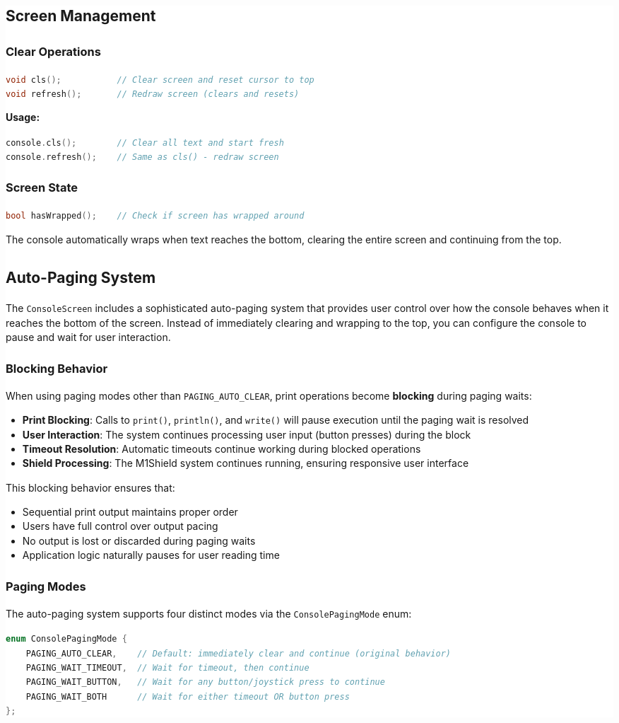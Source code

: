 ## Screen Management

### Clear Operations

```cpp
void cls();           // Clear screen and reset cursor to top
void refresh();       // Redraw screen (clears and resets)
```

**Usage:**

```cpp
console.cls();        // Clear all text and start fresh
console.refresh();    // Same as cls() - redraw screen
```

### Screen State

```cpp
bool hasWrapped();    // Check if screen has wrapped around
```

The console automatically wraps when text reaches the bottom, clearing the entire screen and continuing from the top.

## Auto-Paging System

The `ConsoleScreen` includes a sophisticated auto-paging system that provides user control over how the console behaves when it reaches the bottom of the screen. Instead of immediately clearing and wrapping to the top, you can configure the console to pause and wait for user interaction.

### Blocking Behavior

When using paging modes other than `PAGING_AUTO_CLEAR`, print operations become **blocking** during paging waits:

- **Print Blocking**: Calls to `print()`, `println()`, and `write()` will pause execution until the paging wait is resolved
- **User Interaction**: The system continues processing user input (button presses) during the block
- **Timeout Resolution**: Automatic timeouts continue working during blocked operations
- **Shield Processing**: The M1Shield system continues running, ensuring responsive user interface

This blocking behavior ensures that:

- Sequential print output maintains proper order
- Users have full control over output pacing
- No output is lost or discarded during paging waits
- Application logic naturally pauses for user reading time

### Paging Modes

The auto-paging system supports four distinct modes via the `ConsolePagingMode` enum:

```cpp
enum ConsolePagingMode {
    PAGING_AUTO_CLEAR,    // Default: immediately clear and continue (original behavior)
    PAGING_WAIT_TIMEOUT,  // Wait for timeout, then continue
    PAGING_WAIT_BUTTON,   // Wait for any button/joystick press to continue
    PAGING_WAIT_BOTH      // Wait for either timeout OR button press
};
```
